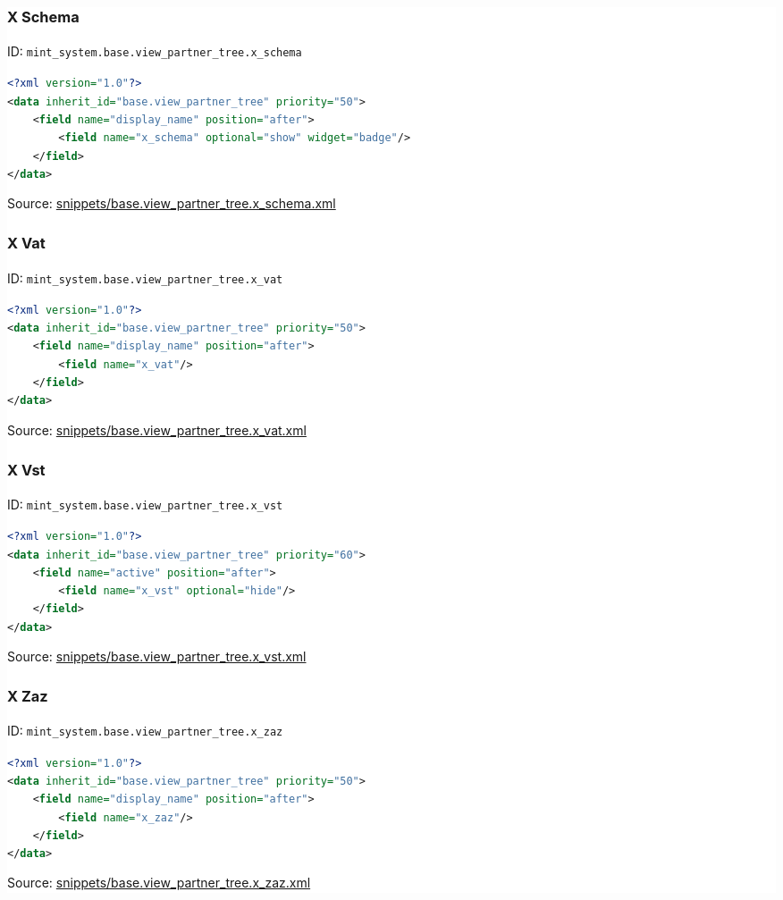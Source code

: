 ### X Schema  
ID: `mint_system.base.view_partner_tree.x_schema`  
```xml
<?xml version="1.0"?>
<data inherit_id="base.view_partner_tree" priority="50">
    <field name="display_name" position="after">
        <field name="x_schema" optional="show" widget="badge"/>
    </field>
</data>
```
Source: [snippets/base.view_partner_tree.x_schema.xml](https://github.com/Mint-System/Odoo-Build/tree/16.0/snippets/base.view_partner_tree.x_schema.xml)

### X Vat  
ID: `mint_system.base.view_partner_tree.x_vat`  
```xml
<?xml version="1.0"?>
<data inherit_id="base.view_partner_tree" priority="50">
    <field name="display_name" position="after">
        <field name="x_vat"/>
    </field>
</data>
```
Source: [snippets/base.view_partner_tree.x_vat.xml](https://github.com/Mint-System/Odoo-Build/tree/16.0/snippets/base.view_partner_tree.x_vat.xml)

### X Vst  
ID: `mint_system.base.view_partner_tree.x_vst`  
```xml
<?xml version="1.0"?>
<data inherit_id="base.view_partner_tree" priority="60">
    <field name="active" position="after">
        <field name="x_vst" optional="hide"/>
    </field>
</data>

```
Source: [snippets/base.view_partner_tree.x_vst.xml](https://github.com/Mint-System/Odoo-Build/tree/16.0/snippets/base.view_partner_tree.x_vst.xml)

### X Zaz  
ID: `mint_system.base.view_partner_tree.x_zaz`  
```xml
<?xml version="1.0"?>
<data inherit_id="base.view_partner_tree" priority="50">
    <field name="display_name" position="after">
        <field name="x_zaz"/>
    </field>
</data>
```
Source: [snippets/base.view_partner_tree.x_zaz.xml](https://github.com/Mint-System/Odoo-Build/tree/16.0/snippets/base.view_partner_tree.x_zaz.xml)
